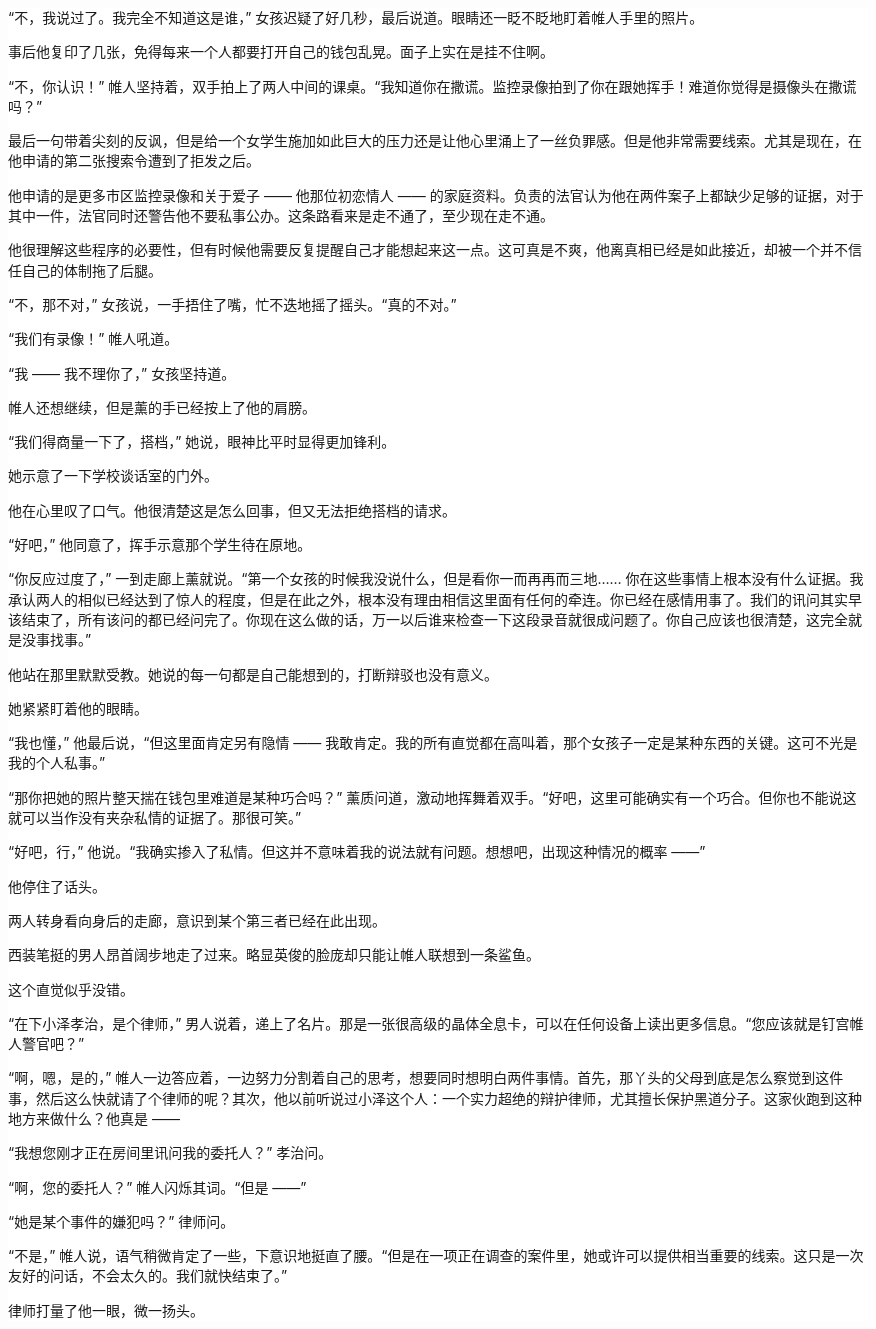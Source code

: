 
“不，我说过了。我完全不知道这是谁，” 女孩迟疑了好几秒，最后说道。眼睛还一眨不眨地盯着帷人手里的照片。

事后他复印了几张，免得每来一个人都要打开自己的钱包乱晃。面子上实在是挂不住啊。

“不，你认识！” 帷人坚持着，双手拍上了两人中间的课桌。“我知道你在撒谎。监控录像拍到了你在跟她挥手！难道你觉得是摄像头在撒谎吗？”

最后一句带着尖刻的反讽，但是给一个女学生施加如此巨大的压力还是让他心里涌上了一丝负罪感。但是他非常需要线索。尤其是现在，在他申请的第二张搜索令遭到了拒发之后。

他申请的是更多市区监控录像和关于爱子 —— 他那位初恋情人 —— 的家庭资料。负责的法官认为他在两件案子上都缺少足够的证据，对于其中一件，法官同时还警告他不要私事公办。这条路看来是走不通了，至少现在走不通。

他很理解这些程序的必要性，但有时候他需要反复提醒自己才能想起来这一点。这可真是不爽，他离真相已经是如此接近，却被一个并不信任自己的体制拖了后腿。

“不，那不对，” 女孩说，一手捂住了嘴，忙不迭地摇了摇头。“真的不对。”

“我们有录像！” 帷人吼道。

“我 —— 我不理你了，” 女孩坚持道。

帷人还想继续，但是薰的手已经按上了他的肩膀。

“我们得商量一下了，搭档，” 她说，眼神比平时显得更加锋利。

她示意了一下学校谈话室的门外。

他在心里叹了口气。他很清楚这是怎么回事，但又无法拒绝搭档的请求。

“好吧，” 他同意了，挥手示意那个学生待在原地。

“你反应过度了，” 一到走廊上薰就说。“第一个女孩的时候我没说什么，但是看你一而再再而三地…… 你在这些事情上根本没有什么证据。我承认两人的相似已经达到了惊人的程度，但是在此之外，根本没有理由相信这里面有任何的牵连。你已经在感情用事了。我们的讯问其实早该结束了，所有该问的都已经问完了。你现在这么做的话，万一以后谁来检查一下这段录音就很成问题了。你自己应该也很清楚，这完全就是没事找事。”

他站在那里默默受教。她说的每一句都是自己能想到的，打断辩驳也没有意义。

她紧紧盯着他的眼睛。

“我也懂，” 他最后说，“但这里面肯定另有隐情 —— 我敢肯定。我的所有直觉都在高叫着，那个女孩子一定是某种东西的关键。这可不光是我的个人私事。”

“那你把她的照片整天揣在钱包里难道是某种巧合吗？” 薰质问道，激动地挥舞着双手。“好吧，这里可能确实有一个巧合。但你也不能说这就可以当作没有夹杂私情的证据了。那很可笑。”

“好吧，行，” 他说。“我确实掺入了私情。但这并不意味着我的说法就有问题。想想吧，出现这种情况的概率 ——”

他停住了话头。

两人转身看向身后的走廊，意识到某个第三者已经在此出现。

西装笔挺的男人昂首阔步地走了过来。略显英俊的脸庞却只能让帷人联想到一条鲨鱼。

这个直觉似乎没错。

“在下小泽孝治，是个律师，” 男人说着，递上了名片。那是一张很高级的晶体全息卡，可以在任何设备上读出更多信息。“您应该就是钉宫帷人警官吧？”

“啊，嗯，是的，” 帷人一边答应着，一边努力分割着自己的思考，想要同时想明白两件事情。首先，那丫头的父母到底是怎么察觉到这件事，然后这么快就请了个律师的呢？其次，他以前听说过小泽这个人：一个实力超绝的辩护律师，尤其擅长保护黑道分子。这家伙跑到这种地方来做什么？他真是 ——

“我想您刚才正在房间里讯问我的委托人？” 孝治问。

“啊，您的委托人？” 帷人闪烁其词。“但是 ——”

“她是某个事件的嫌犯吗？” 律师问。

“不是，” 帷人说，语气稍微肯定了一些，下意识地挺直了腰。“但是在一项正在调查的案件里，她或许可以提供相当重要的线索。这只是一次友好的问话，不会太久的。我们就快结束了。”

律师打量了他一眼，微一扬头。
